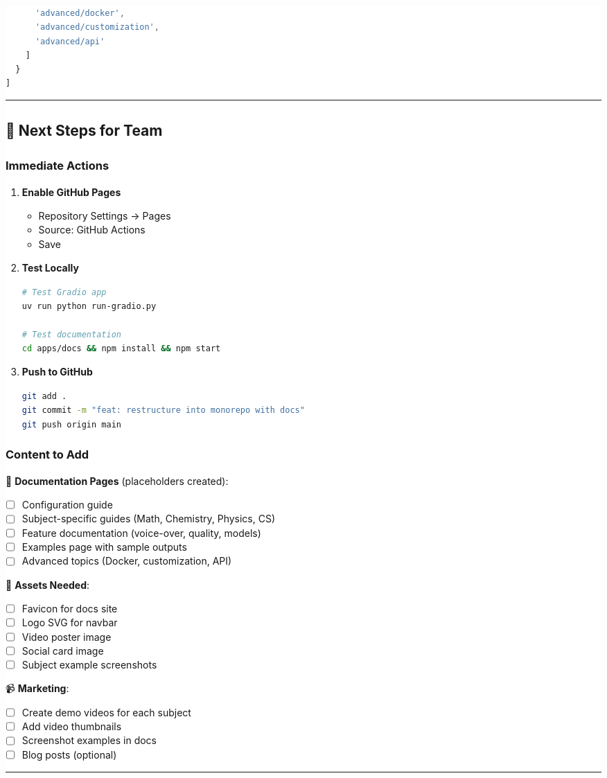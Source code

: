 ```javascript
      'advanced/docker',
      'advanced/customization',
      'advanced/api'
    ]
  }
]
```

---

## 🎯 Next Steps for Team

### Immediate Actions

1. **Enable GitHub Pages**
   - Repository Settings → Pages
   - Source: GitHub Actions
   - Save

2. **Test Locally**
   ```bash
   # Test Gradio app
   uv run python run-gradio.py
   
   # Test documentation
   cd apps/docs && npm install && npm start
   ```

3. **Push to GitHub**
   ```bash
   git add .
   git commit -m "feat: restructure into monorepo with docs"
   git push origin main
   ```

### Content to Add

📝 **Documentation Pages** (placeholders created):
- [ ] Configuration guide
- [ ] Subject-specific guides (Math, Chemistry, Physics, CS)
- [ ] Feature documentation (voice-over, quality, models)
- [ ] Examples page with sample outputs
- [ ] Advanced topics (Docker, customization, API)

🎨 **Assets Needed**:
- [ ] Favicon for docs site
- [ ] Logo SVG for navbar
- [ ] Video poster image
- [ ] Social card image
- [ ] Subject example screenshots

📹 **Marketing**:
- [ ] Create demo videos for each subject
- [ ] Add video thumbnails
- [ ] Screenshot examples in docs
- [ ] Blog posts (optional)

---